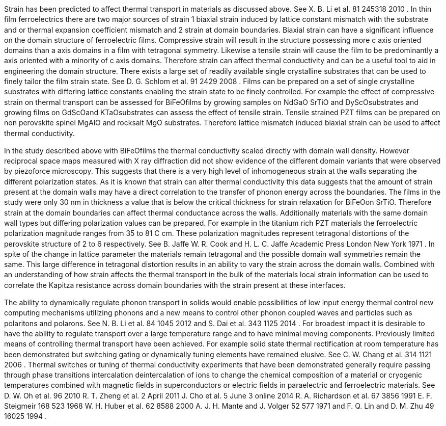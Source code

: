 Strain has been predicted to affect thermal transport in materials as discussed above. See X. B. Li et al. 81 245318 2010 . In thin film ferroelectrics there are two major sources of strain 1 biaxial strain induced by lattice constant mismatch with the substrate and or thermal expansion coefficient mismatch and 2 strain at domain boundaries. Biaxial strain can have a significant influence on the domain structure of ferroelectric films. Compressive strain will result in the structure possessing more c axis oriented domains than a axis domains in a film with tetragonal symmetry. Likewise a tensile strain will cause the film to be predominantly a axis oriented with a minority of c axis domains. Therefore strain can affect thermal conductivity and can be a useful tool to aid in engineering the domain structure. There exists a large set of readily available single crystalline substrates that can be used to finely tailor the film strain state. See D. G. Schlom et al. 91 2429 2008 . Films can be prepared on a set of single crystalline substrates with differing lattice constants enabling the strain state to be finely controlled. For example the effect of compressive strain on thermal transport can be assessed for BiFeOfilms by growing samples on NdGaO SrTiO and DyScOsubstrates and growing films on GdScOand KTaOsubstrates can assess the effect of tensile strain. Tensile strained PZT films can be prepared on non perovskite spinel MgAlO and rocksalt MgO substrates. Therefore lattice mismatch induced biaxial strain can be used to affect thermal conductivity.

In the study described above with BiFeOfilms the thermal conductivity scaled directly with domain wall density. However reciprocal space maps measured with X ray diffraction did not show evidence of the different domain variants that were observed by piezoforce microscopy. This suggests that there is a very high level of inhomogeneous strain at the walls separating the different polarization states. As it is known that strain can alter thermal conductivity this data suggests that the amount of strain present at the domain walls may have a direct correlation to the transfer of phonon energy across the boundaries. The films in the study were only 30 nm in thickness a value that is below the critical thickness for strain relaxation for BiFeOon SrTiO. Therefore strain at the domain boundaries can affect thermal conductance across the walls. Additionally materials with the same domain wall types but differing polarization values can be prepared. For example in the titanium rich PZT materials the ferroelectric polarization magnitude ranges from 35 to 81 C cm. These polarization magnitudes represent tetragonal distortions of the perovskite structure of 2 to 6 respectively. See B. Jaffe W. R. Cook and H. L. C. Jaffe Academic Press London New York 1971 . In spite of the change in lattice parameter the materials remain tetragonal and the possible domain wall symmetries remain the same. This large difference in tetragonal distortion results in an ability to vary the strain across the domain walls. Combined with an understanding of how strain affects the thermal transport in the bulk of the materials local strain information can be used to correlate the Kapitza resistance across domain boundaries with the strain present at these interfaces.

The ability to dynamically regulate phonon transport in solids would enable possibilities of low input energy thermal control new computing mechanisms utilizing phonons and a new means to control other phonon coupled waves and particles such as polaritons and polarons. See N. B. Li et al. 84 1045 2012 and S. Dai et al. 343 1125 2014 . For broadest impact it is desirable to have the ability to regulate transport over a large temperature range and to have minimal moving components. Previously limited means of controlling thermal transport have been achieved. For example solid state thermal rectification at room temperature has been demonstrated but switching gating or dynamically tuning elements have remained elusive. See C. W. Chang et al. 314 1121 2006 . Thermal switches or tuning of thermal conductivity experiments that have been demonstrated generally require passing through phase transitions intercalation deintercalation of ions to change the chemical composition of a material or cryogenic temperatures combined with magnetic fields in superconductors or electric fields in paraelectric and ferroelectric materials. See D. W. Oh et al. 96 2010 R. T. Zheng et al. 2 April 2011 J. Cho et al. 5 June 3 online 2014 R. A. Richardson et al. 67 3856 1991 E. F. Steigmeir 168 523 1968 W. H. Huber et al. 62 8588 2000 A. J. H. Mante and J. Volger 52 577 1971 and F. Q. Lin and D. M. Zhu 49 16025 1994 .
